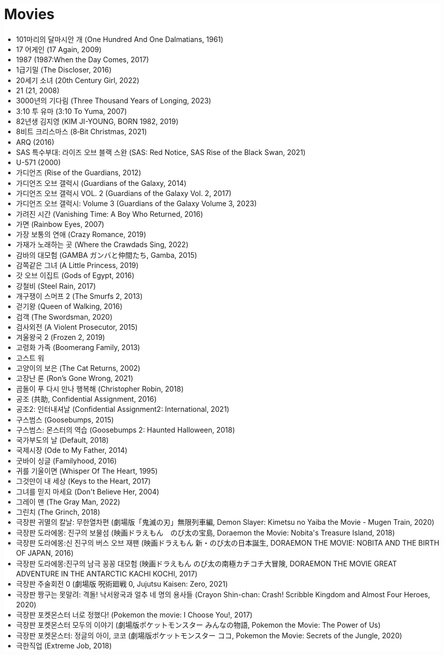 
# Movies
* 101마리의 달마시안 개 (One Hundred And One Dalmatians, 1961)
* 17 어게인 (17 Again, 2009)
* 1987 (1987:When the Day Comes, 2017)
* 1급기밀 (The Discloser, 2016)
* 20세기 소녀 (20th Century Girl, 2022)
* 21 (21, 2008)
* 3000년의 기다림 (Three Thousand Years of Longing, 2023)
* 3:10 투 유마 (3:10 To Yuma, 2007)
* 82년생 김지영 (KIM JI-YOUNG, BORN 1982, 2019)
* 8비트 크리스마스 (8‐Bit Christmas, 2021)
* ARQ (2016)
* SAS 특수부대: 라이즈 오브 블랙 스완 (SAS: Red Notice, SAS Rise of the Black Swan, 2021)
* U-571 (2000)
* 가디언즈 (Rise of the Guardians, 2012)
* 가디언즈 오브 갤럭시 (Guardians of the Galaxy, 2014)
* 가디언즈 오브 갤럭시 VOL. 2 (Guardians of the Galaxy Vol. 2, 2017)
* 가디언즈 오브 갤럭시: Volume 3 (Guardians of the Galaxy Volume 3, 2023)
* 가려진 시간 (Vanishing Time: A Boy Who Returned, 2016)
* 가면 (Rainbow Eyes, 2007)
* 가장 보통의 연애 (Crazy Romance, 2019)
* 가재가 노래하는 곳 (Where the Crawdads Sing, 2022)
* 감바의 대모험 (GAMBA ガンバと仲間たち, Gamba, 2015)
* 감쪽같은 그녀 (A Little Princess, 2019)
* 갓 오브 이집트 (Gods of Egypt, 2016)
* 강철비 (Steel Rain, 2017)
* 개구쟁이 스머프 2 (The Smurfs 2, 2013)
* 걷기왕 (Queen of Walking, 2016)
* 검객 (The Swordsman, 2020)
* 검사외전 (A Violent Prosecutor, 2015)
* 겨울왕국 2 (Frozen 2, 2019)
* 고령화 가족 (Boomerang Family, 2013)
* 고스트 워
* 고양이의 보은 (The Cat Returns, 2002)
* 고장난 론 (Ron’s Gone Wrong, 2021)
* 곰돌이 푸 다시 만나 행복해 (Christopher Robin, 2018)
* 공조 (共助, Confidential Assignment, 2016)
* 공조2: 인터내셔날 (Confidential Assignment2: International, 2021)
* 구스범스 (Goosebumps, 2015)
* 구스범스: 몬스터의 역습 (Goosebumps 2: Haunted Halloween, 2018)
* 국가부도의 날 (Default, 2018)
* 국제시장 (Ode to My Father, 2014)
* 굿바이 싱글 (Familyhood, 2016)
* 귀를 기울이면 (Whisper Of The Heart, 1995)
* 그것만이 내 세상 (Keys to the Heart, 2017)
* 그녀를 믿지 마세요 (Don't Believe Her, 2004)
* 그레이 맨 (The Gray Man, 2022)
* 그린치 (The Grinch, 2018)
* 극장판 귀멸의 칼날: 무한열차편 (劇場版「鬼滅の刃」無限列車編, Demon Slayer: Kimetsu no Yaiba the Movie - Mugen Train, 2020)
* 극장판 도라에몽: 진구의 보물섬 (映画ドラえもん　のび太の宝島, Doraemon the Movie: Nobita's Treasure Island, 2018)
* 극장판 도라에몽:신 진구의 버스 오브 재팬 (映画ドラえもん 新・のび太の日本誕生, DORAEMON THE MOVIE: NOBITA AND THE BIRTH OF JAPAN, 2016)
* 극장판 도라에몽:진구의 남극 꽁꽁 대모험 (映画ドラえもん のび太の南極カチコチ大冒険, DORAEMON THE MOVIE GREAT ADVENTURE IN THE ANTARCTIC KACHI KOCHI, 2017)
* 극장판 주술회전 0 (劇場版 呪術廻戦 0, Jujutsu Kaisen: Zero, 2021)
* 극장판 짱구는 못말려: 격돌! 낙서왕국과 얼추 네 명의 용사들 (Crayon Shin-chan: Crash! Scribble Kingdom and Almost Four Heroes, 2020)
* 극장판 포켓몬스터 너로 정했다! (Pokemon the movie: I Choose You!, 2017)
* 극장판 포켓몬스터 모두의 이야기 (劇場版ポケットモンスター みんなの物語, Pokemon the Movie: The Power of Us)
* 극장판 포켓몬스터: 정글의 아이, 코코 (劇場版ポケットモンスター ココ, Pokemon the Movie: Secrets of the Jungle, 2020)
* 극한직업 (Extreme Job, 2018)